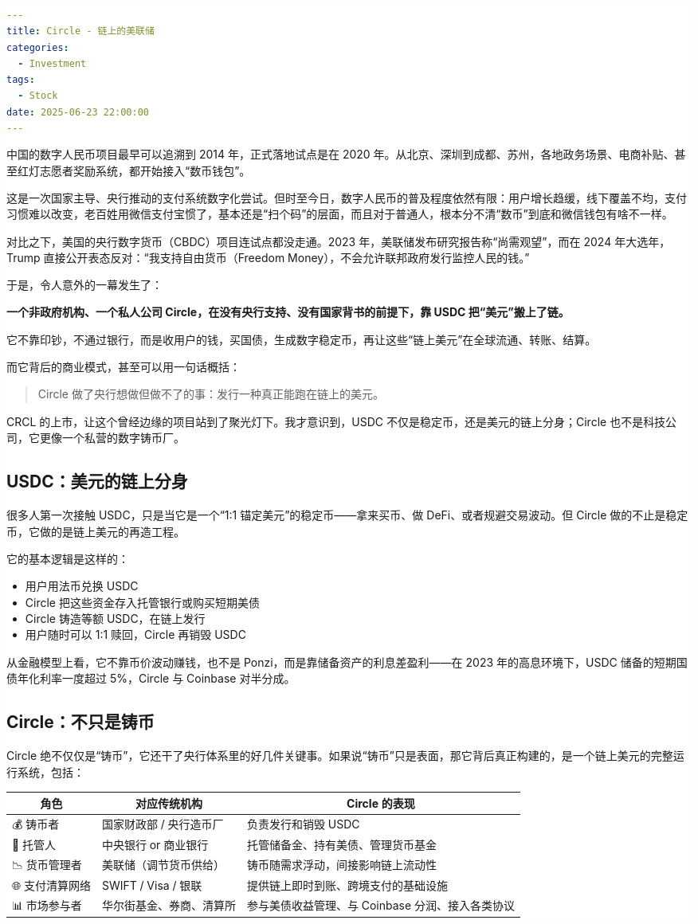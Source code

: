 ```yaml
---
title: Circle - 链上的美联储
categories:
  - Investment
tags:
  - Stock
date: 2025-06-23 22:00:00
---
```


中国的数字人民币项目最早可以追溯到 2014 年，正式落地试点是在 2020 年。从北京、深圳到成都、苏州，各地政务场景、电商补贴、甚至红灯志愿者奖励系统，都开始接入“数币钱包”。

这是一次国家主导、央行推动的支付系统数字化尝试。但时至今日，数字人民币的普及程度依然有限：用户增长趋缓，线下覆盖不均，支付习惯难以改变，老百姓用微信支付宝惯了，基本还是“扫个码”的层面，而且对于普通人，根本分不清“数币”到底和微信钱包有啥不一样。

对比之下，美国的央行数字货币（CBDC）项目连试点都没走通。2023 年，美联储发布研究报告称“尚需观望”，而在 2024 年大选年，Trump 直接公开表态反对：“我支持自由货币（Freedom Money），不会允许联邦政府发行监控人民的钱。”

于是，令人意外的一幕发生了：

**一个非政府机构、一个私人公司 Circle，在没有央行支持、没有国家背书的前提下，靠 USDC 把“美元”搬上了链。**

它不靠印钞，不通过银行，而是收用户的钱，买国债，生成数字稳定币，再让这些“链上美元”在全球流通、转账、结算。

而它背后的商业模式，甚至可以用一句话概括：

> Circle 做了央行想做但做不了的事：发行一种真正能跑在链上的美元。

CRCL 的上市，让这个曾经边缘的项目站到了聚光灯下。我才意识到，USDC 不仅是稳定币，还是美元的链上分身；Circle 也不是科技公司，它更像一个私营的数字铸币厂。

## USDC：美元的链上分身

很多人第一次接触 USDC，只是当它是一个“1:1 锚定美元”的稳定币——拿来买币、做 DeFi、或者规避交易波动。但 Circle 做的不止是稳定币，它做的是链上美元的再造工程。

它的基本逻辑是这样的：

* 用户用法币兑换 USDC
* Circle 把这些资金存入托管银行或购买短期美债
* Circle 铸造等额 USDC，在链上发行
* 用户随时可以 1:1 赎回，Circle 再销毁 USDC

从金融模型上看，它不靠币价波动赚钱，也不是 Ponzi，而是靠储备资产的利息差盈利——在 2023 年的高息环境下，USDC 储备的短期国债年化利率一度超过 5%，Circle 与 Coinbase 对半分成。

## Circle：不只是铸币

Circle 绝不仅仅是“铸币”，它还干了央行体系里的好几件关键事。如果说“铸币”只是表面，那它背后真正构建的，是一个链上美元的完整运行系统，包括：

| 角色        | 对应传统机构            | Circle 的表现                    |
| --------- | ----------------- | ----------------------------- |
| 💰 铸币者    | 国家财政部 / 央行造币厂     | 负责发行和销毁 USDC                  |
| 🏦 托管人    | 中央银行 or 商业银行      | 托管储备金、持有美债、管理货币基金             |
| 📉 货币管理者  | 美联储（调节货币供给）       | 铸币随需求浮动，间接影响链上流动性             |
| 🌐 支付清算网络 | SWIFT / Visa / 银联 | 提供链上即时到账、跨境支付的基础设施            |
| 📊 市场参与者  | 华尔街基金、券商、清算所      | 参与美债收益管理、与 Coinbase 分润、接入各类协议 |
